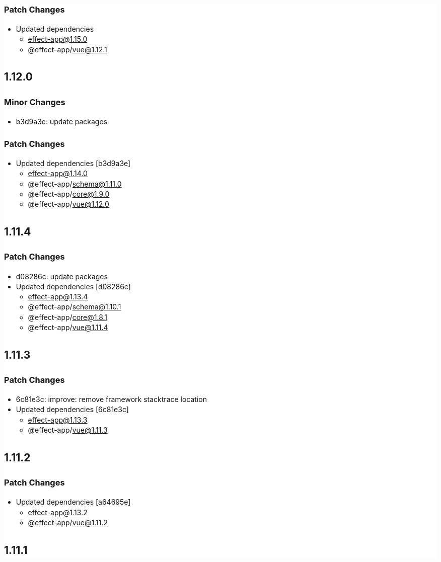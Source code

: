 ### Patch Changes

- Updated dependencies
  - effect-app@1.15.0
  - @effect-app/vue@1.12.1

## 1.12.0

### Minor Changes

- b3d9a3e: update packages

### Patch Changes

- Updated dependencies [b3d9a3e]
  - effect-app@1.14.0
  - @effect-app/schema@1.11.0
  - @effect-app/core@1.9.0
  - @effect-app/vue@1.12.0

## 1.11.4

### Patch Changes

- d08286c: update packages
- Updated dependencies [d08286c]
  - effect-app@1.13.4
  - @effect-app/schema@1.10.1
  - @effect-app/core@1.8.1
  - @effect-app/vue@1.11.4

## 1.11.3

### Patch Changes

- 6c81e3c: improve: remove framework stacktrace location
- Updated dependencies [6c81e3c]
  - effect-app@1.13.3
  - @effect-app/vue@1.11.3

## 1.11.2

### Patch Changes

- Updated dependencies [a64695e]
  - effect-app@1.13.2
  - @effect-app/vue@1.11.2

## 1.11.1
